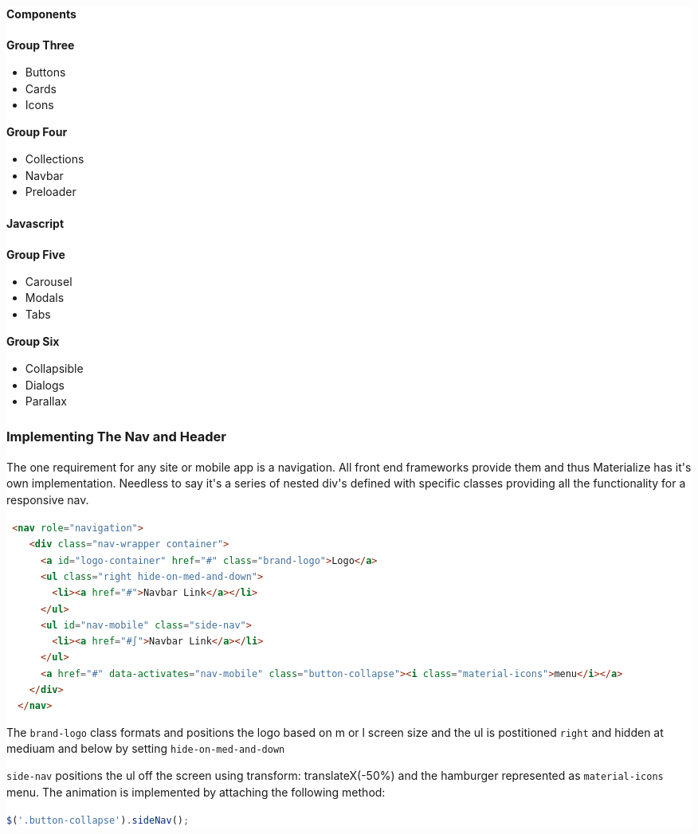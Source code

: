 #### Components

**Group Three**

- Buttons
- Cards
- Icons

**Group Four**

- Collections
- Navbar
- Preloader

#### Javascript

**Group Five**

- Carousel
- Modals
- Tabs

**Group Six**

- Collapsible
- Dialogs
- Parallax


### Implementing The Nav and Header
The one requirement for any site or mobile app is a navigation.  All front end frameworks provide them and thus Materialize has it's own implementation. Needless to say it's a series of nested div's defined with specific classes providing all the functionality for a responsive nav. 
```html
 <nav role="navigation">
    <div class="nav-wrapper container">
      <a id="logo-container" href="#" class="brand-logo">Logo</a>
      <ul class="right hide-on-med-and-down">
        <li><a href="#">Navbar Link</a></li>
      </ul>
      <ul id="nav-mobile" class="side-nav">
        <li><a href="#∫">Navbar Link</a></li>
      </ul>
      <a href="#" data-activates="nav-mobile" class="button-collapse"><i class="material-icons">menu</i></a>
    </div>
  </nav>
```

The `brand-logo` class formats and positions the logo based on m or l screen size and the ul is postitioned `right` and hidden at mediuam and below by setting `hide-on-med-and-down`

`side-nav` positions the ul off the screen using transform: translateX(-50%) and the hamburger represented as `material-icons` menu.  The animation is implemented by attaching the following method: 
```javascript
$('.button-collapse').sideNav();
```

